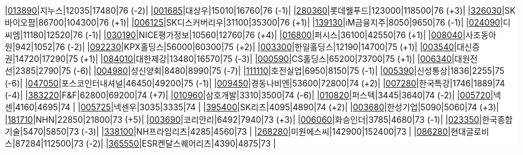 |[013890](https://finance.daum.net/quotes/A013890)|지누스|12035|17480|76 (-2)|
|[001685](https://finance.daum.net/quotes/A001685)|대상우|15010|16760|76 (-1)|
|[280360](https://finance.daum.net/quotes/A280360)|롯데웰푸드|123000|118500|76 (+3)|
|[326030](https://finance.daum.net/quotes/A326030)|SK바이오팜|86700|104300|76 (+1)|
|[006125](https://finance.daum.net/quotes/A006125)|SK디스커버리우|31100|35300|76 (+1)|
|[139130](https://finance.daum.net/quotes/A139130)|iM금융지주|8050|9650|76 (-1)|
|[024090](https://finance.daum.net/quotes/A024090)|디씨엠|11180|12520|76 (-1)|
|[030190](https://finance.daum.net/quotes/A030190)|NICE평가정보|10560|12760|76 (+4)|
|[016800](https://finance.daum.net/quotes/A016800)|퍼시스|36100|42550|76 (+1)|
|[008040](https://finance.daum.net/quotes/A008040)|사조동아원|942|1052|76 (-2)|
|[092230](https://finance.daum.net/quotes/A092230)|KPX홀딩스|56000|60300|75 (+2)|
|[003300](https://finance.daum.net/quotes/A003300)|한일홀딩스|12190|14700|75 (+1)|
|[003540](https://finance.daum.net/quotes/A003540)|대신증권|14720|17290|75 (+1)|
|[084010](https://finance.daum.net/quotes/A084010)|대한제강|13480|16570|75 (-3)|
|[000590](https://finance.daum.net/quotes/A000590)|CS홀딩스|65200|73700|75 (+1)|
|[006340](https://finance.daum.net/quotes/A006340)|대원전선|2385|2790|75 (-6)|
|[004980](https://finance.daum.net/quotes/A004980)|성신양회|8480|8990|75 (-7)|
|[111110](https://finance.daum.net/quotes/A111110)|호전실업|6950|8150|75 (-1)|
|[005390](https://finance.daum.net/quotes/A005390)|신성통상|1836|2255|75 (-6)|
|[047050](https://finance.daum.net/quotes/A047050)|포스코인터내셔널|46450|49200|75 (-1)|
|[009450](https://finance.daum.net/quotes/A009450)|경동나비엔|53600|72800|74 (+2)|
|[007280](https://finance.daum.net/quotes/A007280)|한국특강|1746|1889|74 (-4)|
|[383220](https://finance.daum.net/quotes/A383220)|F&F|62800|69200|74 (+7)|
|[010960](https://finance.daum.net/quotes/A010960)|삼호개발|3310|3500|74 (-6)|
|[010820](https://finance.daum.net/quotes/A010820)|퍼스텍|3445|3640|74 (-2)|
|[005720](https://finance.daum.net/quotes/A005720)|넥센|4160|4695|74 |
|[005725](https://finance.daum.net/quotes/A005725)|넥센우|3035|3335|74 |
|[395400](https://finance.daum.net/quotes/A395400)|SK리츠|4095|4890|74 (+2)|
|[003680](https://finance.daum.net/quotes/A003680)|한성기업|5090|5060|74 (+3)|
|[181710](https://finance.daum.net/quotes/A181710)|NHN|22850|21800|73 (+5)|
|[003690](https://finance.daum.net/quotes/A003690)|코리안리|6492|7940|73 (+3)|
|[006060](https://finance.daum.net/quotes/A006060)|화승인더|3785|4680|73 (-1)|
|[023350](https://finance.daum.net/quotes/A023350)|한국종합기술|5470|5850|73 (-3)|
|[338100](https://finance.daum.net/quotes/A338100)|NH프라임리츠|4285|4560|73 |
|[268280](https://finance.daum.net/quotes/A268280)|미원에스씨|142900|152400|73 |
|[086280](https://finance.daum.net/quotes/A086280)|현대글로비스|87284|112500|73 (-2)|
|[365550](https://finance.daum.net/quotes/A365550)|ESR켄달스퀘어리츠|4390|4875|73 |